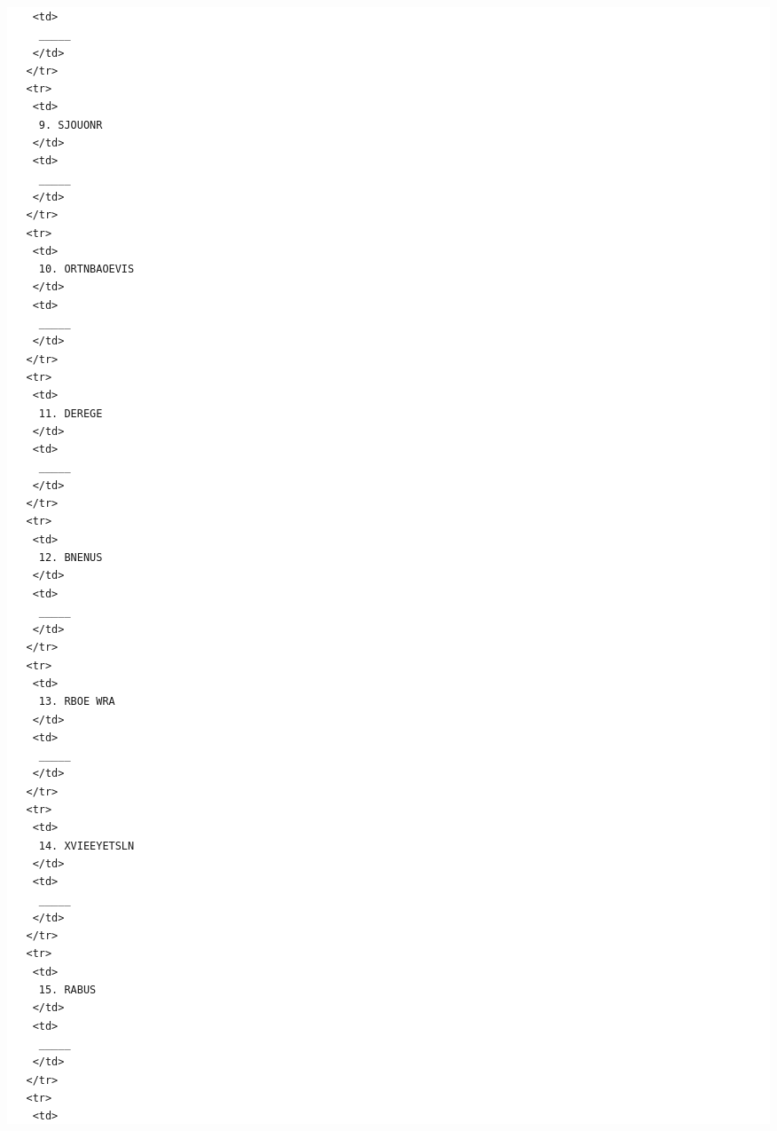         <td>
         _____
        </td>
       </tr>
       <tr>
        <td>
         9. SJOUONR
        </td>
        <td>
         _____
        </td>
       </tr>
       <tr>
        <td>
         10. ORTNBAOEVIS
        </td>
        <td>
         _____
        </td>
       </tr>
       <tr>
        <td>
         11. DEREGE
        </td>
        <td>
         _____
        </td>
       </tr>
       <tr>
        <td>
         12. BNENUS
        </td>
        <td>
         _____
        </td>
       </tr>
       <tr>
        <td>
         13. RBOE WRA
        </td>
        <td>
         _____
        </td>
       </tr>
       <tr>
        <td>
         14. XVIEEYETSLN
        </td>
        <td>
         _____
        </td>
       </tr>
       <tr>
        <td>
         15. RABUS
        </td>
        <td>
         _____
        </td>
       </tr>
       <tr>
        <td>